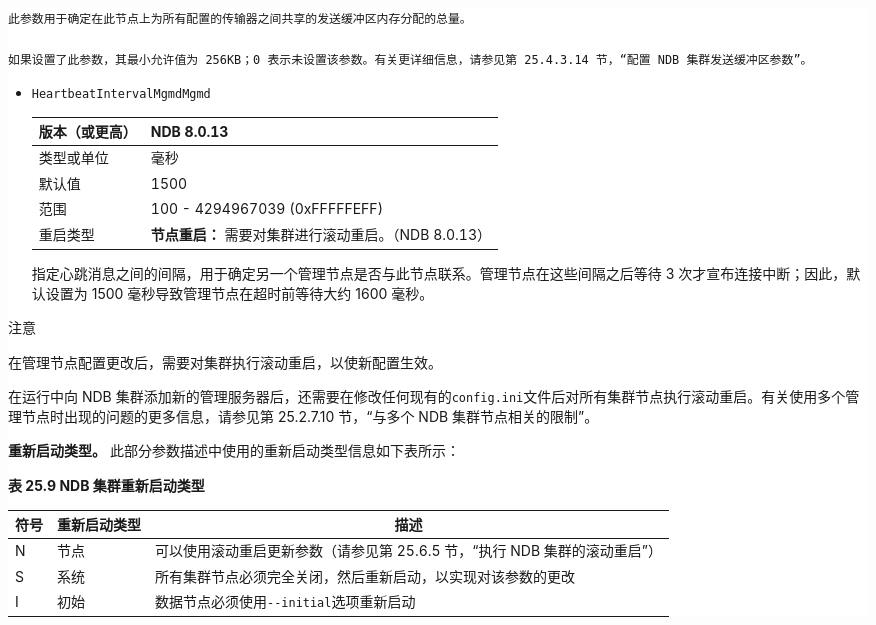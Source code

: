     此参数用于确定在此节点上为所有配置的传输器之间共享的发送缓冲区内存分配的总量。

    如果设置了此参数，其最小允许值为 256KB；0 表示未设置该参数。有关更详细信息，请参见第 25.4.3.14 节，“配置 NDB 集群发送缓冲区参数”。

+   `HeartbeatIntervalMgmdMgmd`

    | 版本（或更高） | NDB 8.0.13 |
    | --- | --- |
    | 类型或单位 | 毫秒 |
    | 默认值 | 1500 |
    | 范围 | 100 - 4294967039 (0xFFFFFEFF) |
    | 重启类型 | **节点重启：** 需要对集群进行滚动重启。（NDB 8.0.13） |

    指定心跳消息之间的间隔，用于确定另一个管理节点是否与此节点联系。管理节点在这些间隔之后等待 3 次才宣布连接中断；因此，默认设置为 1500 毫秒导致管理节点在超时前等待大约 1600 毫秒。

注意

在管理节点配置更改后，需要对集群执行滚动重启，以使新配置生效。

在运行中向 NDB 集群添加新的管理服务器后，还需要在修改任何现有的`config.ini`文件后对所有集群节点执行滚动重启。有关使用多个管理节点时出现的问题的更多信息，请参见第 25.2.7.10 节，“与多个 NDB 集群节点相关的限制”。

**重新启动类型。** 此部分参数描述中使用的重新启动类型信息如下表所示：

**表 25.9 NDB 集群重新启动类型**

| 符号 | 重新启动类型 | 描述 |
| --- | --- | --- |
| N | 节点 | 可以使用滚动重启更新参数（请参见第 25.6.5 节，“执行 NDB 集群的滚动重启”） |
| S | 系统 | 所有集群节点必须完全关闭，然后重新启动，以实现对该参数的更改 |
| I | 初始 | 数据节点必须使用`--initial`选项重新启动 |
